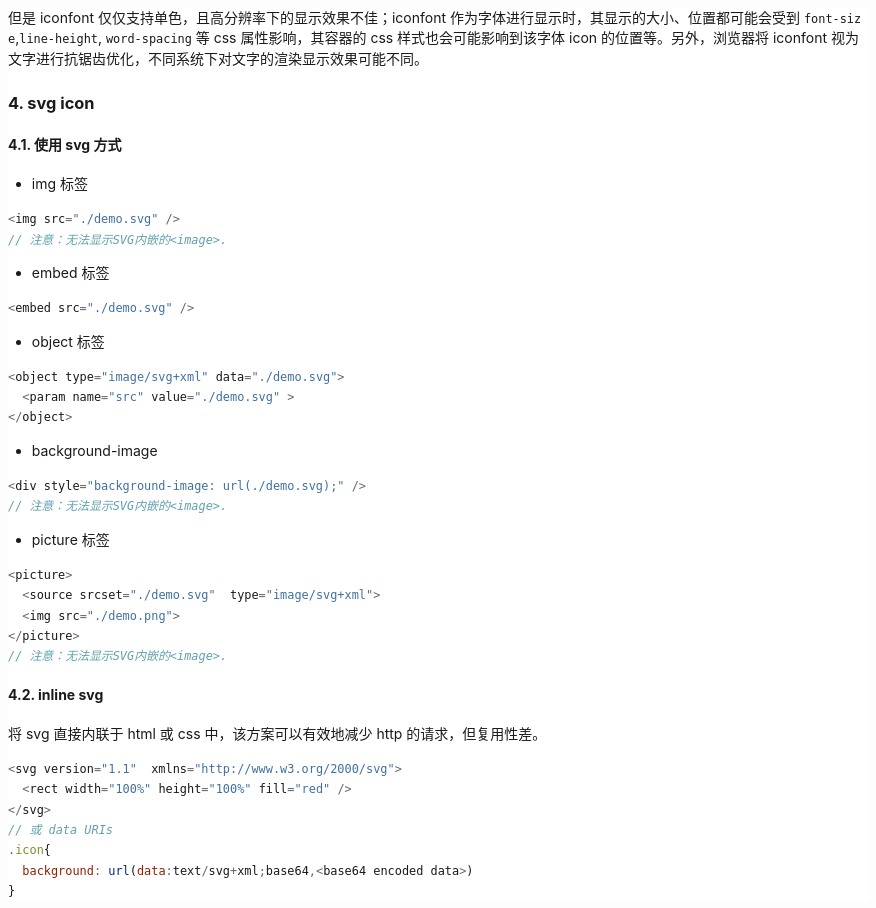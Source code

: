```html
```

但是 iconfont 仅仅支持单色，且高分辨率下的显示效果不佳；iconfont 作为字体进行显示时，其显示的大小、位置都可能会受到 `font-size`,`line-height`, `word-spacing` 等 css 属性影响，其容器的 css 样式也会可能影响到该字体 icon 的位置等。另外，浏览器将 iconfont 视为文字进行抗锯齿优化，不同系统下对文字的渲染显示效果可能不同。

### 4. svg icon

#### 4.1. 使用 svg 方式

* img 标签

```js
<img src="./demo.svg" />
// 注意：无法显示SVG内嵌的<image>.
```

* embed 标签

```js
<embed src="./demo.svg" />
```

* object 标签

```js
<object type="image/svg+xml" data="./demo.svg">
  <param name="src" value="./demo.svg" >
</object>
```

* background-image

```js
<div style="background-image: url(./demo.svg);" />
// 注意：无法显示SVG内嵌的<image>.
```

* picture 标签

```js
<picture>
  <source srcset="./demo.svg"  type="image/svg+xml">
  <img src="./demo.png">
</picture>
// 注意：无法显示SVG内嵌的<image>.
```

#### 4.2. inline svg

将 svg 直接内联于 html 或 css 中，该方案可以有效地减少 http 的请求，但复用性差。

```js
<svg version="1.1"  xmlns="http://www.w3.org/2000/svg">
  <rect width="100%" height="100%" fill="red" />
</svg>
// 或 data URIs
.icon{
  background: url(data:text/svg+xml;base64,<base64 encoded data>)
}
```
